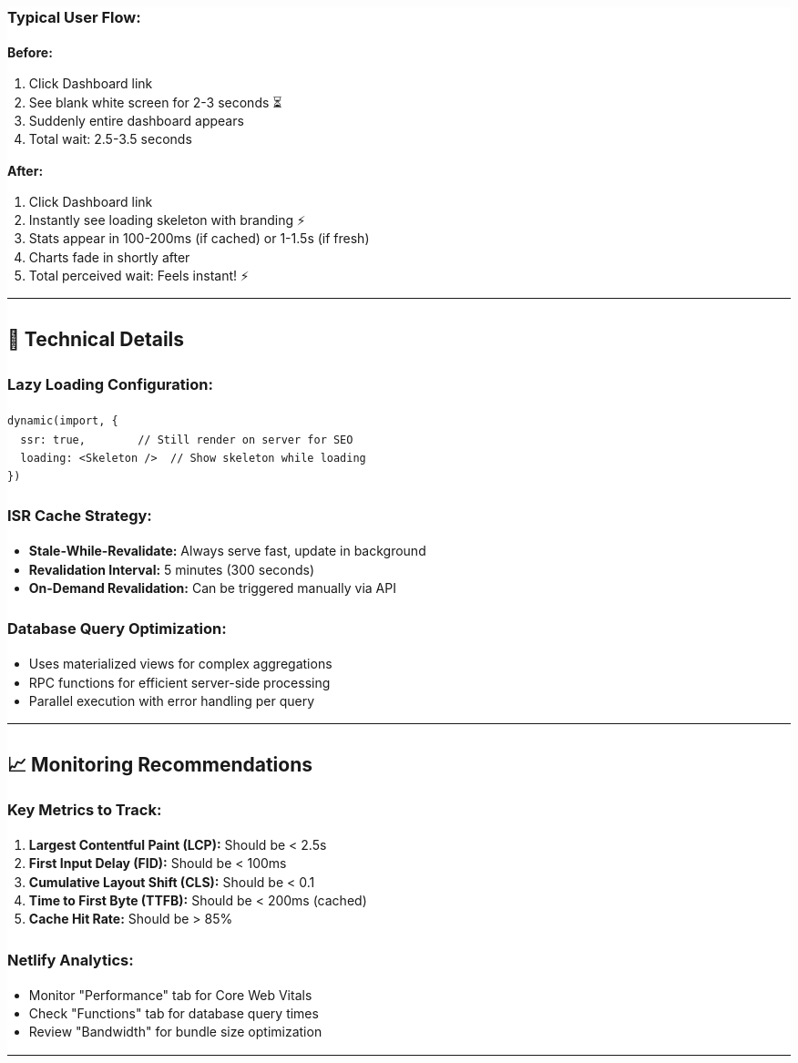 ### Typical User Flow:

**Before:**
1. Click Dashboard link
2. See blank white screen for 2-3 seconds ⏳
3. Suddenly entire dashboard appears
4. Total wait: 2.5-3.5 seconds

**After:**
1. Click Dashboard link
2. Instantly see loading skeleton with branding ⚡
3. Stats appear in 100-200ms (if cached) or 1-1.5s (if fresh)
4. Charts fade in shortly after
5. Total perceived wait: Feels instant! ⚡

---

## 🔧 Technical Details

### Lazy Loading Configuration:
```tsx
dynamic(import, {
  ssr: true,        // Still render on server for SEO
  loading: <Skeleton />  // Show skeleton while loading
})
```

### ISR Cache Strategy:
- **Stale-While-Revalidate:** Always serve fast, update in background
- **Revalidation Interval:** 5 minutes (300 seconds)
- **On-Demand Revalidation:** Can be triggered manually via API

### Database Query Optimization:
- Uses materialized views for complex aggregations
- RPC functions for efficient server-side processing
- Parallel execution with error handling per query

---

## 📈 Monitoring Recommendations

### Key Metrics to Track:
1. **Largest Contentful Paint (LCP):** Should be < 2.5s
2. **First Input Delay (FID):** Should be < 100ms
3. **Cumulative Layout Shift (CLS):** Should be < 0.1
4. **Time to First Byte (TTFB):** Should be < 200ms (cached)
5. **Cache Hit Rate:** Should be > 85%

### Netlify Analytics:
- Monitor "Performance" tab for Core Web Vitals
- Check "Functions" tab for database query times
- Review "Bandwidth" for bundle size optimization

---